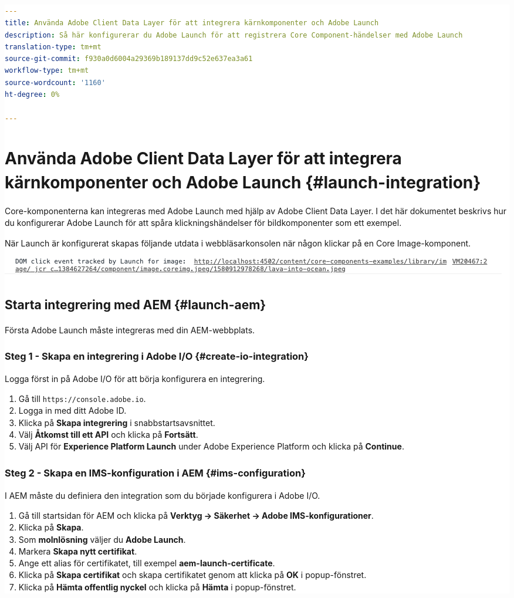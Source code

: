 ```yaml
---
title: Använda Adobe Client Data Layer för att integrera kärnkomponenter och Adobe Launch
description: Så här konfigurerar du Adobe Launch för att registrera Core Component-händelser med Adobe Launch
translation-type: tm+mt
source-git-commit: f930a0d6004a29369b189137dd9c52e637ea3a61
workflow-type: tm+mt
source-wordcount: '1160'
ht-degree: 0%

---
```



# Använda Adobe Client Data Layer för att integrera kärnkomponenter och Adobe Launch {#launch-integration}

Core-komponenterna kan integreras med Adobe Launch med hjälp av Adobe Client Data Layer. I det här dokumentet beskrivs hur du konfigurerar Adobe Launch för att spåra klickningshändelser för bildkomponenter som ett exempel.

När Launch är konfigurerat skapas följande utdata i webbläsarkonsolen när någon klickar på en Core Image-komponent.

![Exempel på konsolutdata](/help/assets/launch-console-output.png)

## Starta integrering med AEM {#launch-aem}

Första Adobe Launch måste integreras med din AEM-webbplats.

### Steg 1 - Skapa en integrering i Adobe I/O {#create-io-integration}

Logga först in på Adobe I/O för att börja konfigurera en integrering.

1. Gå till `https://console.adobe.io`.
1. Logga in med ditt Adobe ID.
1. Klicka på **Skapa integrering** i snabbstartsavsnittet.
1. Välj **Åtkomst till ett API** och klicka på **Fortsätt**.
1. Välj API för **Experience Platform Launch** under Adobe Experience Platform och klicka på **Continue**.

### Steg 2 - Skapa en IMS-konfiguration i AEM {#ims-configuration}

I AEM måste du definiera den integration som du började konfigurera i Adobe I/O.

1. Gå till startsidan för AEM och klicka på **Verktyg -> Säkerhet -> Adobe IMS-konfigurationer**.
1. Klicka på **Skapa**.
1. Som **molnlösning** väljer du **Adobe Launch**.
1. Markera **Skapa nytt certifikat**.
1. Ange ett alias för certifikatet, till exempel **aem-launch-certificate**.
1. Klicka på **Skapa certifikat** och skapa certifikatet genom att klicka på **OK** i popup-fönstret.
1. Klicka på **Hämta offentlig nyckel** och klicka på **Hämta** i popup-fönstret.

